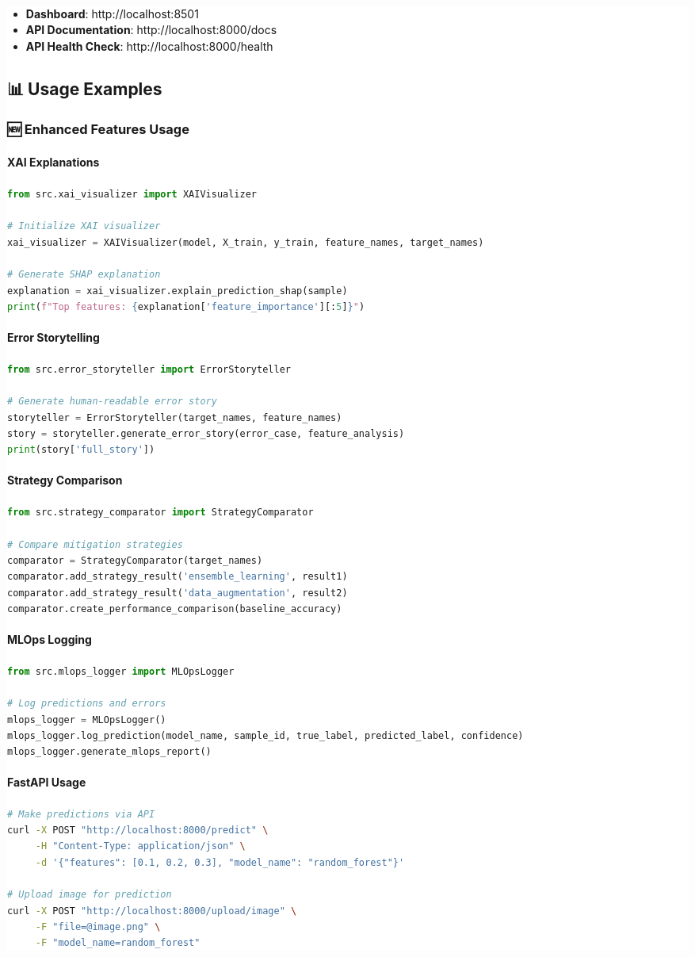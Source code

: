 - **Dashboard**: http://localhost:8501
- **API Documentation**: http://localhost:8000/docs
- **API Health Check**: http://localhost:8000/health

## 📊 Usage Examples

### 🆕 Enhanced Features Usage

#### XAI Explanations
```python
from src.xai_visualizer import XAIVisualizer

# Initialize XAI visualizer
xai_visualizer = XAIVisualizer(model, X_train, y_train, feature_names, target_names)

# Generate SHAP explanation
explanation = xai_visualizer.explain_prediction_shap(sample)
print(f"Top features: {explanation['feature_importance'][:5]}")
```

#### Error Storytelling
```python
from src.error_storyteller import ErrorStoryteller

# Generate human-readable error story
storyteller = ErrorStoryteller(target_names, feature_names)
story = storyteller.generate_error_story(error_case, feature_analysis)
print(story['full_story'])
```

#### Strategy Comparison
```python
from src.strategy_comparator import StrategyComparator

# Compare mitigation strategies
comparator = StrategyComparator(target_names)
comparator.add_strategy_result('ensemble_learning', result1)
comparator.add_strategy_result('data_augmentation', result2)
comparator.create_performance_comparison(baseline_accuracy)
```

#### MLOps Logging
```python
from src.mlops_logger import MLOpsLogger

# Log predictions and errors
mlops_logger = MLOpsLogger()
mlops_logger.log_prediction(model_name, sample_id, true_label, predicted_label, confidence)
mlops_logger.generate_mlops_report()
```

#### FastAPI Usage
```bash
# Make predictions via API
curl -X POST "http://localhost:8000/predict" \
     -H "Content-Type: application/json" \
     -d '{"features": [0.1, 0.2, 0.3], "model_name": "random_forest"}'

# Upload image for prediction
curl -X POST "http://localhost:8000/upload/image" \
     -F "file=@image.png" \
     -F "model_name=random_forest"
```
